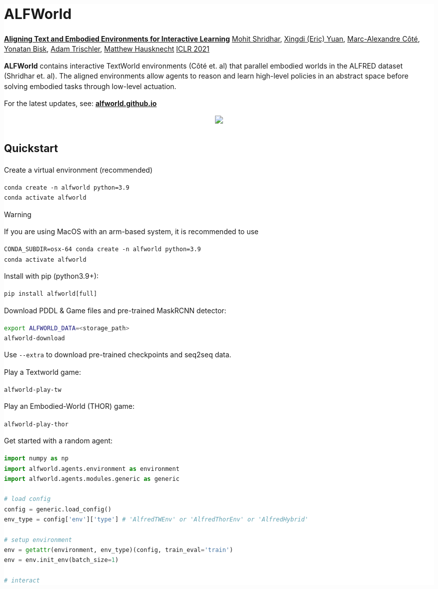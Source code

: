 # ALFWorld

[<b>Aligning Text and Embodied Environments for Interactive Learning</b>](https://arxiv.org/abs/2010.03768)
[Mohit Shridhar](https://mohitshridhar.com/), [Xingdi (Eric) Yuan](https://xingdi-eric-yuan.github.io/), [Marc-Alexandre Côté](https://www.microsoft.com/en-us/research/people/macote/),
[Yonatan Bisk](https://yonatanbisk.com/), [Adam Trischler](https://www.microsoft.com/en-us/research/people/adtrisch/), [Matthew Hausknecht](https://mhauskn.github.io/)
[ICLR 2021](https://openreview.net/forum?id=0IOX0YcCdTn)

**ALFWorld** contains interactive TextWorld environments (Côté et. al) that parallel embodied worlds in the ALFRED dataset (Shridhar et. al). The aligned environments allow agents to reason and learn high-level policies in an abstract space before solving embodied tasks through low-level actuation.

For the latest updates, see: [**alfworld.github.io**](https://alfworld.github.io)

<p align="center">
   <img src="https://github.com/alfworld/alfworld/blob/master/media/alfworld_teaser.png" width="500">
</p>

## Quickstart

Create a virtual environment (recommended)

    conda create -n alfworld python=3.9
    conda activate alfworld

> [!WARNING]
> If you are using MacOS with an arm-based system, it is recommended to use
>
    CONDA_SUBDIR=osx-64 conda create -n alfworld python=3.9
    conda activate alfworld

Install with pip (python3.9+):

    pip install alfworld[full]

Download PDDL & Game files and pre-trained MaskRCNN detector:
```bash
export ALFWORLD_DATA=<storage_path>
alfworld-download
```

Use `--extra` to download pre-trained checkpoints and seq2seq data.

Play a Textworld game:

    alfworld-play-tw

Play an Embodied-World (THOR) game:

    alfworld-play-thor

Get started with a random agent:

```python
import numpy as np
import alfworld.agents.environment as environment
import alfworld.agents.modules.generic as generic

# load config
config = generic.load_config()
env_type = config['env']['type'] # 'AlfredTWEnv' or 'AlfredThorEnv' or 'AlfredHybrid'

# setup environment
env = getattr(environment, env_type)(config, train_eval='train')
env = env.init_env(batch_size=1)

# interact
```